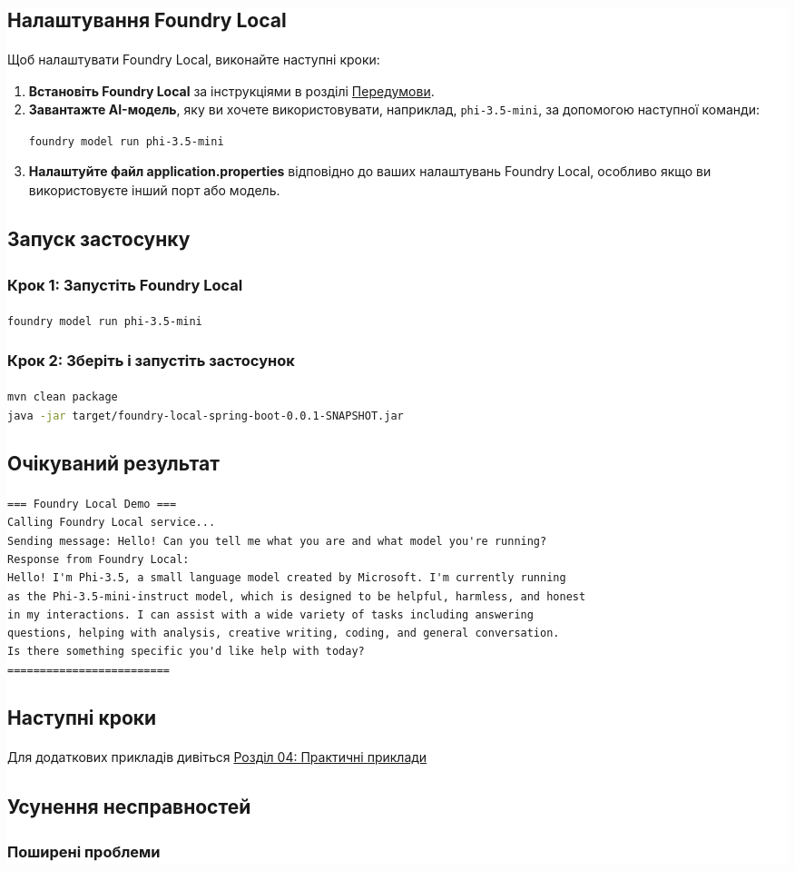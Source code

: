 ## Налаштування Foundry Local

Щоб налаштувати Foundry Local, виконайте наступні кроки:

1. **Встановіть Foundry Local** за інструкціями в розділі [Передумови](../../../../04-PracticalSamples/foundrylocal).
2. **Завантажте AI-модель**, яку ви хочете використовувати, наприклад, `phi-3.5-mini`, за допомогою наступної команди:
   ```bash
   foundry model run phi-3.5-mini
   ```
3. **Налаштуйте файл application.properties** відповідно до ваших налаштувань Foundry Local, особливо якщо ви використовуєте інший порт або модель.

## Запуск застосунку

### Крок 1: Запустіть Foundry Local
```bash
foundry model run phi-3.5-mini
```

### Крок 2: Зберіть і запустіть застосунок
```bash
mvn clean package
java -jar target/foundry-local-spring-boot-0.0.1-SNAPSHOT.jar
```

## Очікуваний результат

```
=== Foundry Local Demo ===
Calling Foundry Local service...
Sending message: Hello! Can you tell me what you are and what model you're running?
Response from Foundry Local:
Hello! I'm Phi-3.5, a small language model created by Microsoft. I'm currently running 
as the Phi-3.5-mini-instruct model, which is designed to be helpful, harmless, and honest 
in my interactions. I can assist with a wide variety of tasks including answering 
questions, helping with analysis, creative writing, coding, and general conversation. 
Is there something specific you'd like help with today?
=========================
```

## Наступні кроки

Для додаткових прикладів дивіться [Розділ 04: Практичні приклади](../README.md)

## Усунення несправностей

### Поширені проблеми
